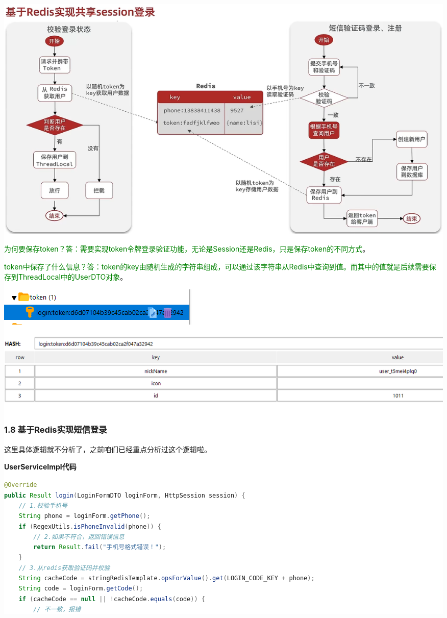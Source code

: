 ![1653319474181](.\Redis实战篇.assets\1653319474181.png)

<font color='green'>为何要保存token？答：需要实现token令牌登录验证功能，无论是Session还是Redis，只是保存token的不同方式</font>。

<font color='green'>token中保存了什么信息？答：token的key由随机生成的字符串组成，可以通过该字符串从Redis中查询到值。而其中的值就是后续需要保存到ThreadLocal中的UserDTO对象</font>。

![image-20230424202549304](.\Redis实战篇.assets\image-20230424202549304.png)

![image-20230424202655284](.\Redis实战篇.assets\image-20230424202655284.png)

### 1.8 基于Redis实现短信登录

这里具体逻辑就不分析了，之前咱们已经重点分析过这个逻辑啦。

**UserServiceImpl代码**

```java
@Override
public Result login(LoginFormDTO loginForm, HttpSession session) {
    // 1.校验手机号
    String phone = loginForm.getPhone();
    if (RegexUtils.isPhoneInvalid(phone)) {
        // 2.如果不符合，返回错误信息
        return Result.fail("手机号格式错误！");
    }
    // 3.从redis获取验证码并校验
    String cacheCode = stringRedisTemplate.opsForValue().get(LOGIN_CODE_KEY + phone);
    String code = loginForm.getCode();
    if (cacheCode == null || !cacheCode.equals(code)) {
        // 不一致，报错
```